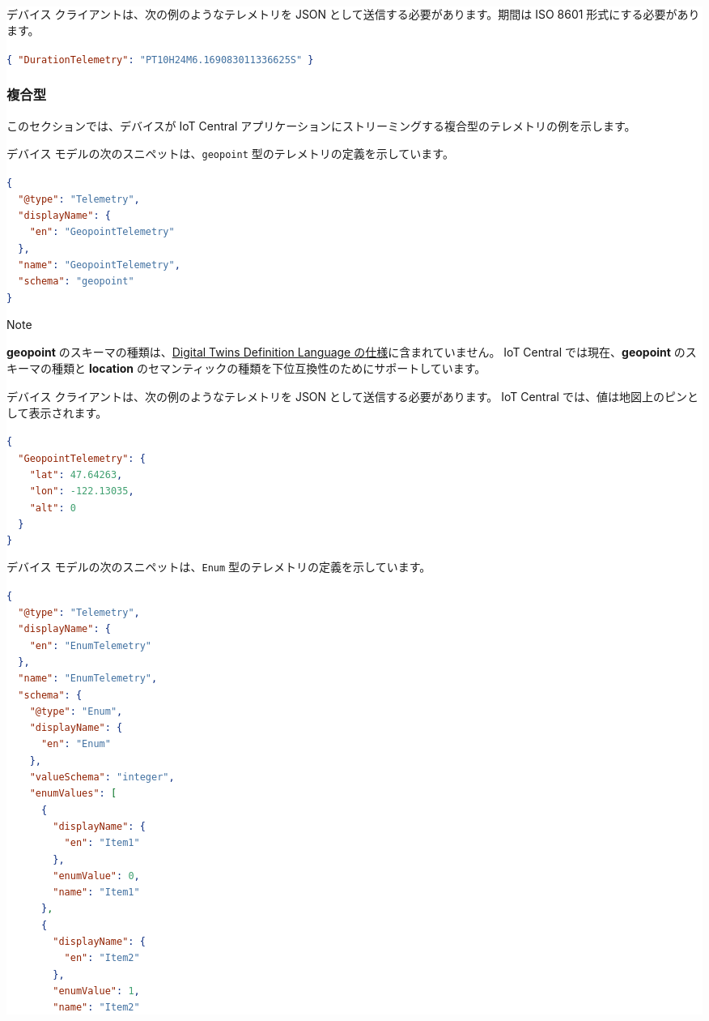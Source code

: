 デバイス クライアントは、次の例のようなテレメトリを JSON として送信する必要があります。期間は ISO 8601 形式にする必要があります。

```json
{ "DurationTelemetry": "PT10H24M6.169083011336625S" }
```

### <a name="complex-types"></a>複合型

このセクションでは、デバイスが IoT Central アプリケーションにストリーミングする複合型のテレメトリの例を示します。

デバイス モデルの次のスニペットは、`geopoint` 型のテレメトリの定義を示しています。

```json
{
  "@type": "Telemetry",
  "displayName": {
    "en": "GeopointTelemetry"
  },
  "name": "GeopointTelemetry",
  "schema": "geopoint"
}
```

> [!NOTE]
> **geopoint** のスキーマの種類は、[Digital Twins Definition Language の仕様](https://github.com/Azure/opendigitaltwins-dtdl/blob/master/DTDL/v2/dtdlv2.md)に含まれていません。 IoT Central では現在、**geopoint** のスキーマの種類と **location** のセマンティックの種類を下位互換性のためにサポートしています。

デバイス クライアントは、次の例のようなテレメトリを JSON として送信する必要があります。 IoT Central では、値は地図上のピンとして表示されます。

```json
{
  "GeopointTelemetry": {
    "lat": 47.64263,
    "lon": -122.13035,
    "alt": 0
  }
}
```

デバイス モデルの次のスニペットは、`Enum` 型のテレメトリの定義を示しています。

```json
{
  "@type": "Telemetry",
  "displayName": {
    "en": "EnumTelemetry"
  },
  "name": "EnumTelemetry",
  "schema": {
    "@type": "Enum",
    "displayName": {
      "en": "Enum"
    },
    "valueSchema": "integer",
    "enumValues": [
      {
        "displayName": {
          "en": "Item1"
        },
        "enumValue": 0,
        "name": "Item1"
      },
      {
        "displayName": {
          "en": "Item2"
        },
        "enumValue": 1,
        "name": "Item2"
```
